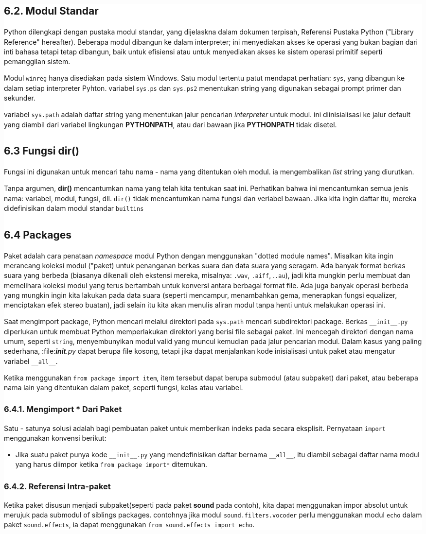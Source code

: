 ## 6.2. Modul Standar
Python dilengkapi dengan pustaka modul standar, yang dijelaskna dalam dokumen terpisah, Referensi Pustaka Python ("Library Reference" hereafter). Beberapa modul dibangun ke dalam interpreter; ini menyediakan akses ke operasi yang bukan bagian dari inti bahasa tetapi tetap dibangun, baik untuk efisiensi atau untuk menyediakan akses ke sistem operasi primitif seperti pemanggilan sistem. 

Modul `winreg` hanya disediakan pada sistem Windows. Satu modul tertentu patut mendapat perhatian: `sys`, yang dibangun ke dalam setiap interpreter Pyhton. variabel `sys.ps` dan `sys.ps2` menentukan string yang digunakan sebagai prompt primer dan sekunder.

variabel `sys.path` adalah daftar string yang menentukan jalur pencarian *interpreter* untuk modul. ini diinisialisasi ke jalur default yang diambil dari variabel lingkungan **PYTHONPATH**, atau dari bawaan jika **PYTHONPATH** tidak disetel.

## 6.3 Fungsi dir()
Fungsi ini digunakan untuk mencari tahu nama - nama yang ditentukan oleh modul. ia mengembalikan *list* string yang diurutkan.

Tanpa argumen, **dir()** mencantumkan nama yang telah kita tentukan saat ini. Perhatikan bahwa ini mencantumkan semua jenis nama: variabel, modul, fungsi, dll. `dir()` tidak mencantumkan nama fungsi dan veriabel bawaan. Jika kita ingin daftar itu, mereka didefinisikan dalam modul standar `builtins`

## 6.4 Packages
Paket adalah cara penataan *namespace* modul Python dengan menggunakan "dotted module names". Misalkan kita ingin merancang koleksi modul ("paket) untuk penanganan berkas suara dan data suara yang seragam. Ada banyak format berkas suara yang berbeda (biasanya dikenali oleh ekstensi mereka, misalnya: `.wav`, `.aiff`, .`.au`), jadi kita mungkin perlu membuat dan memelihara koleksi modul yang terus bertambah untuk konversi antara berbagai format file. Ada juga banyak operasi berbeda yang mungkin ingin kita lakukan pada data suara (seperti mencampur, menambahkan gema, menerapkan fungsi equalizer, menciptakan efek stereo buatan), jadi selain itu kita akan menulis aliran modul tanpa henti untuk melakukan operasi ini.

Saat mengimport package, Python mencari melalui direktori pada `sys.path` mencari subdirektori package. Berkas `__init__.py` diperlukan untuk membuat Python memperlakukan direktori yang berisi file sebagai paket. Ini mencegah direktori dengan nama umum, seperti `string`, menyembunyikan modul valid yang muncul kemudian pada jalur pencarian modul. Dalam kasus yang paling sederhana, :file:*__init__.py* dapat berupa file kosong, tetapi jika dapat menjalankan kode inisialisasi untuk paket atau mengatur variabel `__all__`.

Ketika menggunakan `from package import item`, item tersebut dapat berupa submodul (atau subpaket) dari paket, atau beberapa nama lain yang ditentukan dalam paket, seperti fungsi, kelas atau variabel. 

### 6.4.1. Mengimport * Dari Paket
Satu - satunya solusi adalah bagi pembuatan paket untuk memberikan indeks pada secara eksplisit. Pernyataan `import` menggunakan konvensi berikut:
- Jika suatu paket punya kode `__init__.py` yang mendefinisikan daftar bernama `__all__`, itu diambil sebagai daftar nama modul yang harus diimpor ketika `from package import*` ditemukan. 

### 6.4.2. Referensi Intra-paket
Ketika paket disusun menjadi subpaket(seperti pada paket **sound** pada contoh), kita dapat menggunakan impor absolut untuk merujuk pada submodul of siblings packages. contohnya jika modul `sound.filters.vocoder` perlu menggunakan modul `echo` dalam paket `sound.effects`, ia dapat menggunakan `from sound.effects import echo`.
